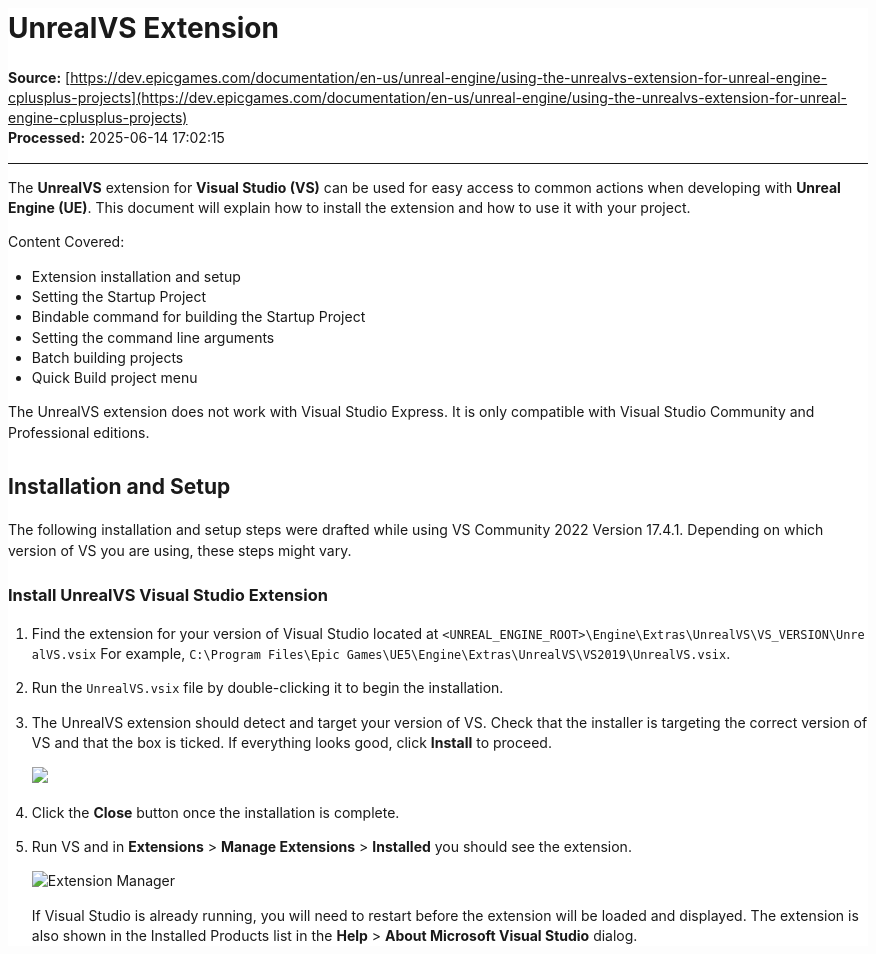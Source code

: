 # UnrealVS Extension

**Source:** [https://dev.epicgames.com/documentation/en-us/unreal-engine/using-the-unrealvs-extension-for-unreal-engine-cplusplus-projects](https://dev.epicgames.com/documentation/en-us/unreal-engine/using-the-unrealvs-extension-for-unreal-engine-cplusplus-projects)  
**Processed:** 2025-06-14 17:02:15

---

The **UnrealVS** extension for **Visual Studio (VS)** can be used for easy access to common actions when developing with **Unreal Engine (UE)**. This document will explain how to install the extension and how to use it with your project.

Content Covered:

-   Extension installation and setup
-   Setting the Startup Project
-   Bindable command for building the Startup Project
-   Setting the command line arguments
-   Batch building projects
-   Quick Build project menu

The UnrealVS extension does not work with Visual Studio Express. It is only compatible with Visual Studio Community and Professional editions.

## Installation and Setup

The following installation and setup steps were drafted while using VS Community 2022 Version 17.4.1. Depending on which version of VS you are using, these steps might vary.

### Install UnrealVS Visual Studio Extension

1.  Find the extension for your version of Visual Studio located at `<UNREAL_ENGINE_ROOT>\Engine\Extras\UnrealVS\VS_VERSION\UnrealVS.vsix` For example, `C:\Program Files\Epic Games\UE5\Engine\Extras\UnrealVS\VS2019\UnrealVS.vsix`.
    
2.  Run the `UnrealVS.vsix` file by double-clicking it to begin the installation.
    
3.  The UnrealVS extension should detect and target your version of VS. Check that the installer is targeting the correct version of VS and that the box is ticked. If everything looks good, click **Install** to proceed.
    
    ![](https://d1iv7db44yhgxn.cloudfront.net/documentation/images/0726f9bf-e65e-4100-90bf-343eacbbb910/unrealvs-install.png)
4.  Click the **Close** button once the installation is complete.
    
5.  Run VS and in **Extensions** > **Manage Extensions** > **Installed** you should see the extension.
    
    ![Extension Manager](https://d1iv7db44yhgxn.cloudfront.net/documentation/images/054476e6-7954-4df8-8212-add09b7b123a/unrealvs-in-vs.png)
    
    If Visual Studio is already running, you will need to restart before the extension will be loaded and displayed. The extension is also shown in the Installed Products list in the **Help** > **About Microsoft Visual Studio** dialog.
    